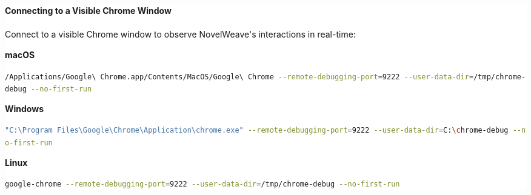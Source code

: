 #### Connecting to a Visible Chrome Window

Connect to a visible Chrome window to observe NovelWeave's interactions in real-time:

**macOS**

```bash
/Applications/Google\ Chrome.app/Contents/MacOS/Google\ Chrome --remote-debugging-port=9222 --user-data-dir=/tmp/chrome-debug --no-first-run
```

**Windows**

```bash
"C:\Program Files\Google\Chrome\Application\chrome.exe" --remote-debugging-port=9222 --user-data-dir=C:\chrome-debug --no-first-run
```

**Linux**

```bash
google-chrome --remote-debugging-port=9222 --user-data-dir=/tmp/chrome-debug --no-first-run
```

